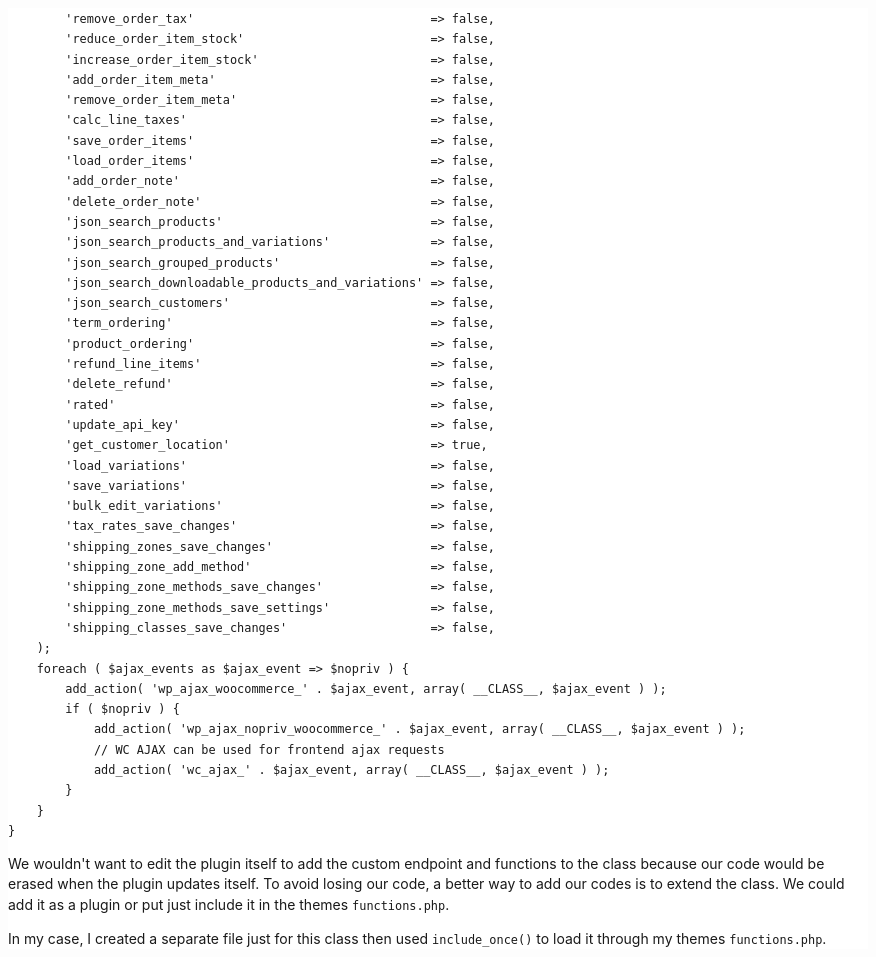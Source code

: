``` 
        'remove_order_tax'                                 => false,
        'reduce_order_item_stock'                          => false,
        'increase_order_item_stock'                        => false,
        'add_order_item_meta'                              => false,
        'remove_order_item_meta'                           => false,
        'calc_line_taxes'                                  => false,
        'save_order_items'                                 => false,
        'load_order_items'                                 => false,
        'add_order_note'                                   => false,
        'delete_order_note'                                => false,
        'json_search_products'                             => false,
        'json_search_products_and_variations'              => false,
        'json_search_grouped_products'                     => false,
        'json_search_downloadable_products_and_variations' => false,
        'json_search_customers'                            => false,
        'term_ordering'                                    => false,
        'product_ordering'                                 => false,
        'refund_line_items'                                => false,
        'delete_refund'                                    => false,
        'rated'                                            => false,
        'update_api_key'                                   => false,
        'get_customer_location'                            => true,
        'load_variations'                                  => false,
        'save_variations'                                  => false,
        'bulk_edit_variations'                             => false,
        'tax_rates_save_changes'                           => false,
        'shipping_zones_save_changes'                      => false,
        'shipping_zone_add_method'                         => false,
        'shipping_zone_methods_save_changes'               => false,
        'shipping_zone_methods_save_settings'              => false,
        'shipping_classes_save_changes'                    => false,
    );
    foreach ( $ajax_events as $ajax_event => $nopriv ) {
        add_action( 'wp_ajax_woocommerce_' . $ajax_event, array( __CLASS__, $ajax_event ) );
        if ( $nopriv ) {
            add_action( 'wp_ajax_nopriv_woocommerce_' . $ajax_event, array( __CLASS__, $ajax_event ) );
            // WC AJAX can be used for frontend ajax requests
            add_action( 'wc_ajax_' . $ajax_event, array( __CLASS__, $ajax_event ) );
        }
    }
}
```

We wouldn't want to edit the plugin itself to add the custom endpoint and functions to the class because our code would be erased when the plugin updates itself. To avoid losing our code, a better way to add our codes is to extend the class. We could add it as a plugin or put just include it in the themes `functions.php`.

In my case, I created a separate file just for this class then used `include_once()` to load it through my themes `functions.php`.
